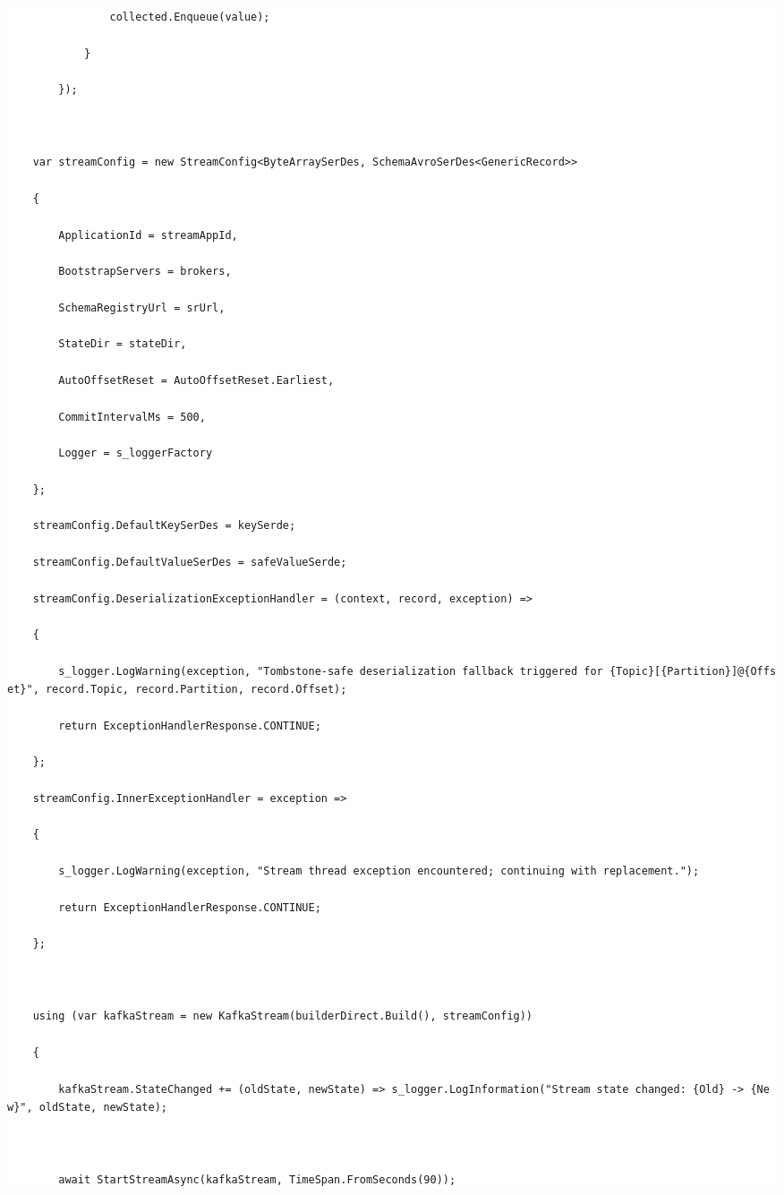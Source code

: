                     collected.Enqueue(value);

                }

            });



        var streamConfig = new StreamConfig<ByteArraySerDes, SchemaAvroSerDes<GenericRecord>>

        {

            ApplicationId = streamAppId,

            BootstrapServers = brokers,

            SchemaRegistryUrl = srUrl,

            StateDir = stateDir,

            AutoOffsetReset = AutoOffsetReset.Earliest,

            CommitIntervalMs = 500,

            Logger = s_loggerFactory

        };

        streamConfig.DefaultKeySerDes = keySerde;

        streamConfig.DefaultValueSerDes = safeValueSerde;

        streamConfig.DeserializationExceptionHandler = (context, record, exception) =>

        {

            s_logger.LogWarning(exception, "Tombstone-safe deserialization fallback triggered for {Topic}[{Partition}]@{Offset}", record.Topic, record.Partition, record.Offset);

            return ExceptionHandlerResponse.CONTINUE;

        };

        streamConfig.InnerExceptionHandler = exception =>

        {

            s_logger.LogWarning(exception, "Stream thread exception encountered; continuing with replacement.");

            return ExceptionHandlerResponse.CONTINUE;

        };



        using (var kafkaStream = new KafkaStream(builderDirect.Build(), streamConfig))

        {

            kafkaStream.StateChanged += (oldState, newState) => s_logger.LogInformation("Stream state changed: {Old} -> {New}", oldState, newState);



            await StartStreamAsync(kafkaStream, TimeSpan.FromSeconds(90));
